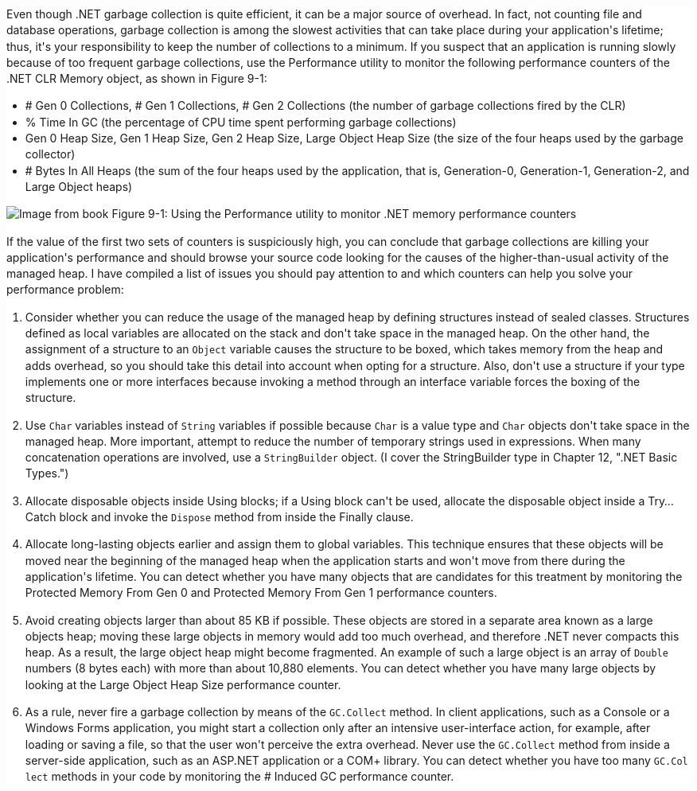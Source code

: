 Even though .NET garbage collection is quite efficient, it can be a major source of overhead. In fact, not counting file and database operations, garbage collection is among the slowest activities that can take place during your application's lifetime; thus, it's your responsibility to keep the number of collections to a minimum. If you suspect that an application is running slowly because of too frequent garbage collections, use the Performance utility to monitor the following performance counters of the .NET CLR Memory object, as shown in Figure 9-1:

- \# Gen 0 Collections, # Gen 1 Collections, # Gen 2 Collections (the number of garbage collections fired by the CLR)
- % Time In GC (the percentage of CPU time spent performing garbage collections)
- Gen 0 Heap Size, Gen 1 Heap Size, Gen 2 Heap Size, Large Object Heap Size (the size of the four heaps used by the garbage collector)
- \# Bytes In All Heaps (the sum of the four heaps used by the application, that is, Generation-0, Generation-1, Generation-2, and Large Object heaps)

![Image from book](images/fig389%5F01%5F0%`2Ejpg`) 
Figure 9-1: Using the Performance utility to monitor .NET memory performance counters 

If the value of the first two sets of counters is suspiciously high, you can conclude that garbage collections are killing your application's performance and should browse your source code looking for the causes of the higher-than-usual activity of the managed heap. I have compiled a list of issues you should pay attention to and which counters can help you solve your performance problem:

1. Consider whether you can reduce the usage of the managed heap by defining structures instead of sealed classes. Structures defined as local variables are allocated on the stack and don't take space in the managed heap. On the other hand, the assignment of a structure to an `Object` variable causes the structure to be boxed, which takes memory from the heap and adds overhead, so you should take this detail into account when opting for a structure. Also, don't use a structure if your type implements one or more interfaces because invoking a method through an interface variable forces the boxing of the structure.

2. Use `Char` variables instead of `String` variables if possible because `Char` is a value type and `Char` objects don't take space in the managed heap. More important, attempt to reduce the number of temporary strings used in expressions. When many concatenation operations are involved, use a `StringBuilder` object. (I cover the StringBuilder type in Chapter 12, ".NET Basic Types.")

3. Allocate disposable objects inside Using blocks; if a Using block can't be used, allocate the disposable object inside a Try…Catch block and invoke the `Dispose` method from inside the Finally clause.

4. Allocate long-lasting objects earlier and assign them to global variables. This technique ensures that these objects will be moved near the beginning of the managed heap when the application starts and won't move from there during the application's lifetime. You can detect whether you have many objects that are candidates for this treatment by monitoring the Protected Memory From Gen 0 and Protected Memory From Gen 1 performance counters.

5. Avoid creating objects larger than about 85 KB if possible. These objects are stored in a separate area known as a large objects heap; moving these large objects in memory would add too much overhead, and therefore .NET never compacts this heap. As a result, the large object heap might become fragmented. An example of such a large object is an array of `Double` numbers (8 bytes each) with more than about 10,880 elements. You can detect whether you have many large objects by looking at the Large Object Heap Size performance counter.

6. As a rule, never fire a garbage collection by means of the `GC.Collect` method. In client applications, such as a Console or a Windows Forms application, you might start a collection only after an intensive user-interface action, for example, after loading or saving a file, so that the user won't perceive the extra overhead. Never use the `GC.Collect` method from inside a server-side application, such as an ASP.NET application or a COM+ library. You can detect whether you have too many `GC.Collect` methods in your code by monitoring the # Induced GC performance counter.

